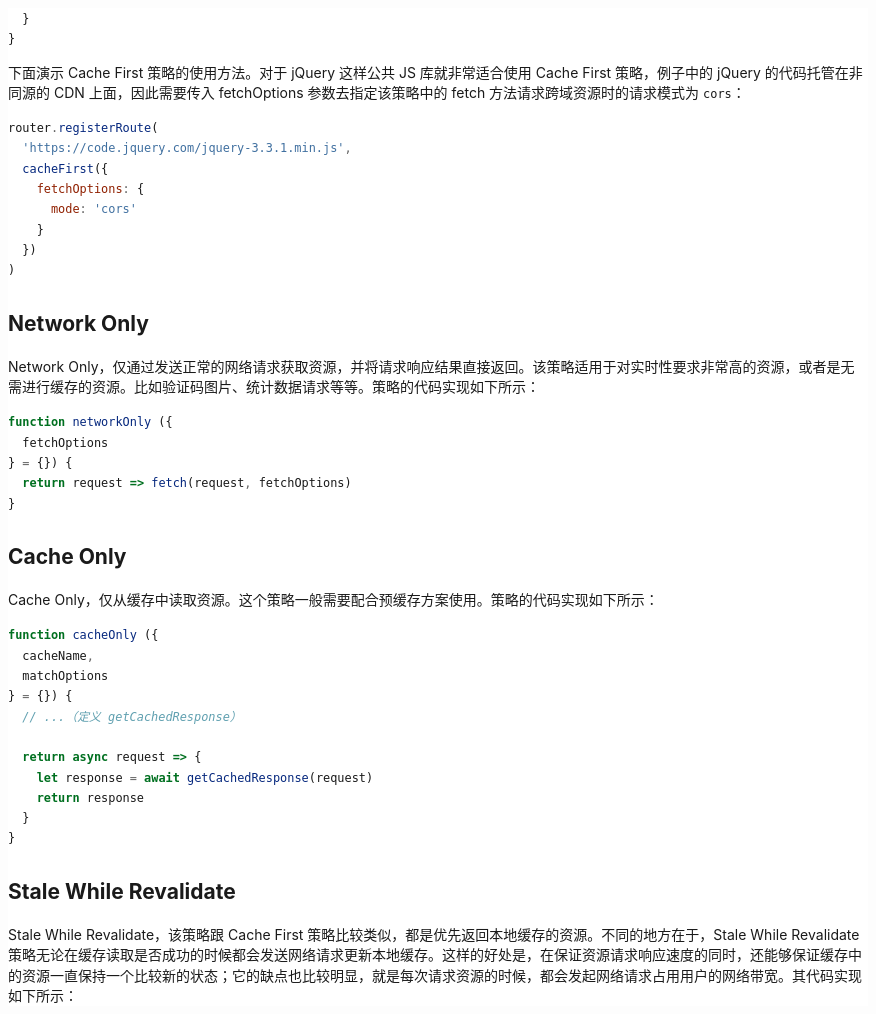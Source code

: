 ```js
  }
}
```

下面演示 Cache First 策略的使用方法。对于 jQuery 这样公共 JS 库就非常适合使用 Cache First 策略，例子中的 jQuery 的代码托管在非同源的 CDN 上面，因此需要传入 fetchOptions 参数去指定该策略中的 fetch 方法请求跨域资源时的请求模式为 `cors`：

```js
router.registerRoute(
  'https://code.jquery.com/jquery-3.3.1.min.js',
  cacheFirst({
    fetchOptions: {
      mode: 'cors'
    }
  })
)
```

## Network Only

Network Only，仅通过发送正常的网络请求获取资源，并将请求响应结果直接返回。该策略适用于对实时性要求非常高的资源，或者是无需进行缓存的资源。比如验证码图片、统计数据请求等等。策略的代码实现如下所示：

```js
function networkOnly ({
  fetchOptions
} = {}) {
  return request => fetch(request, fetchOptions)
}
```

## Cache Only

Cache Only，仅从缓存中读取资源。这个策略一般需要配合预缓存方案使用。策略的代码实现如下所示：

```js
function cacheOnly ({
  cacheName,
  matchOptions
} = {}) {
  // ...（定义 getCachedResponse）

  return async request => {
    let response = await getCachedResponse(request)
    return response
  }
}
```

## Stale While Revalidate

Stale While Revalidate，该策略跟 Cache First 策略比较类似，都是优先返回本地缓存的资源。不同的地方在于，Stale While Revalidate 策略无论在缓存读取是否成功的时候都会发送网络请求更新本地缓存。这样的好处是，在保证资源请求响应速度的同时，还能够保证缓存中的资源一直保持一个比较新的状态；它的缺点也比较明显，就是每次请求资源的时候，都会发起网络请求占用用户的网络带宽。其代码实现如下所示：
